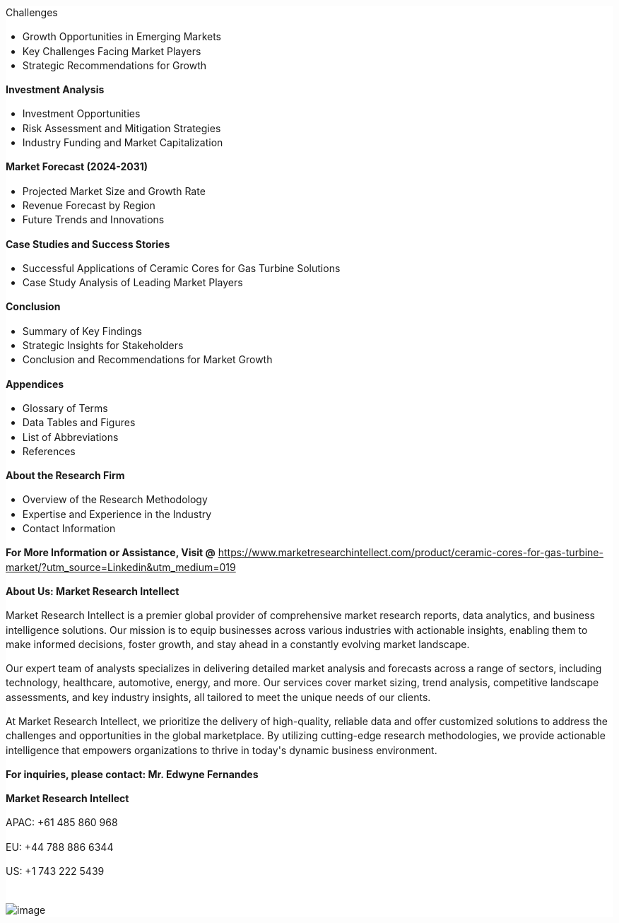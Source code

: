 Challenges</strong></p><ul><li>Growth Opportunities in Emerging Markets</li><li>Key Challenges Facing Market Players</li><li>Strategic Recommendations for Growth</li></ul><p><strong>Investment Analysis</strong></p><ul><li>Investment Opportunities</li><li>Risk Assessment and Mitigation Strategies</li><li>Industry Funding and Market Capitalization</li></ul><p><strong>Market Forecast (2024-2031)</strong></p><ul><li>Projected Market Size and Growth Rate</li><li>Revenue Forecast by Region</li><li>Future Trends and Innovations</li></ul><p><strong>Case Studies and Success Stories</strong></p><ul><li>Successful Applications of Ceramic Cores for Gas Turbine Solutions</li><li>Case Study Analysis of Leading Market Players</li></ul><p><strong>Conclusion</strong></p><ul><li>Summary of Key Findings</li><li>Strategic Insights for Stakeholders</li><li>Conclusion and Recommendations for Market Growth</li></ul><p><strong>Appendices</strong></p><ul><li>Glossary of Terms</li><li>Data Tables and Figures</li><li>List of Abbreviations</li><li>References</li></ul><p><strong>About the Research Firm</strong></p><ul><li>Overview of the Research Methodology</li><li>Expertise and Experience in the Industry</li><li>Contact Information</li></ul></div><div class="article-main__content" data-test-id="publishing-text-block"><p><span class="font-[700]"><strong>For More Information or Assistance, Visit @</strong>&nbsp;<a href="https://www.marketresearchintellect.com/product/ceramic-cores-for-gas-turbine-market/?utm_source=Linkedin&utm_medium=019">https://www.marketresearchintellect.com/product/ceramic-cores-for-gas-turbine-market/?utm_source=Linkedin&utm_medium=019</a></span></p><p><strong>About Us: Market Research Intellect</strong></p><p>Market Research Intellect is a premier global provider of comprehensive market research reports, data analytics, and business intelligence solutions. Our mission is to equip businesses across various industries with actionable insights, enabling them to make informed decisions, foster growth, and stay ahead in a constantly evolving market landscape.</p><p>Our expert team of analysts specializes in delivering detailed market analysis and forecasts across a range of sectors, including technology, healthcare, automotive, energy, and more. Our services cover market sizing, trend analysis, competitive landscape assessments, and key industry insights, all tailored to meet the unique needs of our clients.</p><p>At Market Research Intellect, we prioritize the delivery of high-quality, reliable data and offer customized solutions to address the challenges and opportunities in the global marketplace. By utilizing cutting-edge research methodologies, we provide actionable intelligence that empowers organizations to thrive in today's dynamic business environment.</p><p><strong>For inquiries, please contact: Mr. Edwyne Fernandes</strong></p><p><strong>Market Research Intellect</strong></p><p>APAC: +61 485 860 968</p><p>EU: +44 788 886 6344</p><p>US: +1 743 222 5439</p></div><div class="article-main__content" data-test-id="publishing-text-block">&nbsp;</div>
![image](https://github.com/user-attachments/assets/b1a805f8-7e56-41f5-9d06-657616e2f1ac)
